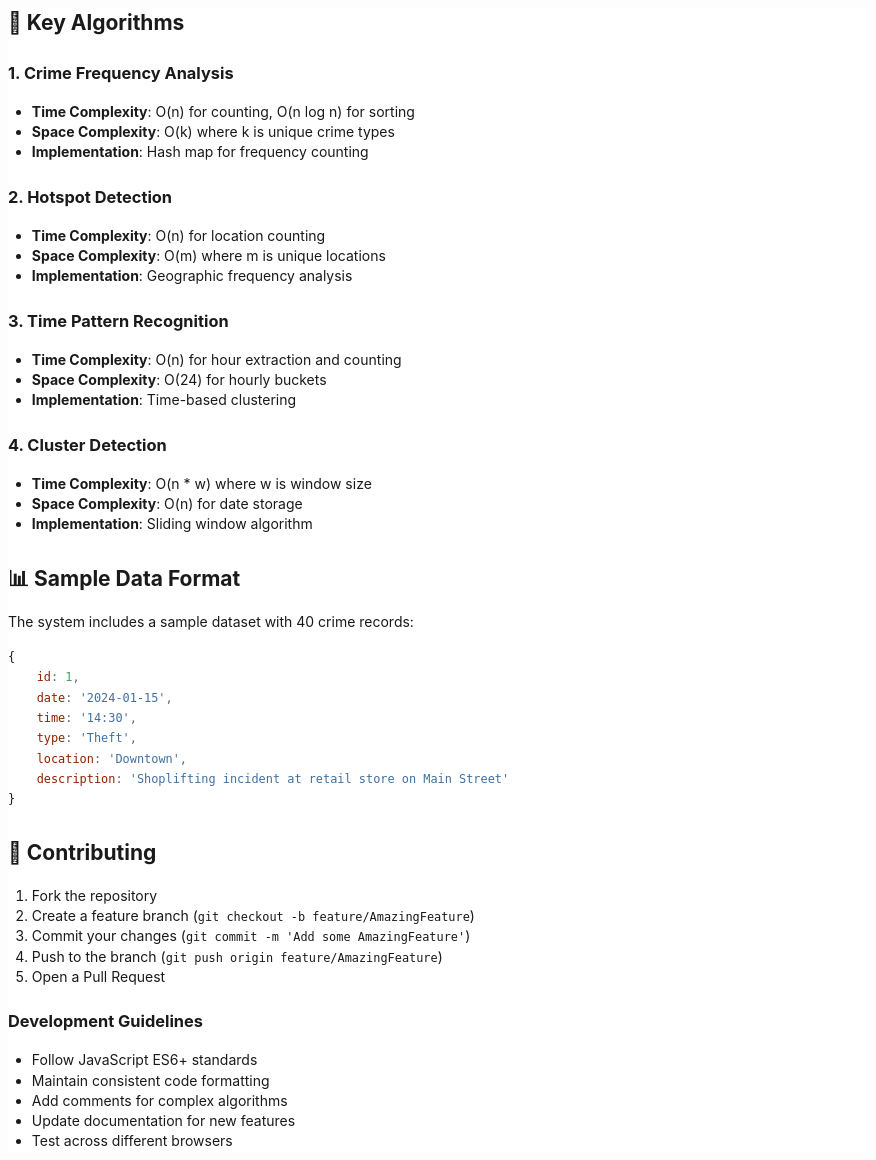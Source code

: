 ## 🔧 Key Algorithms

### 1. Crime Frequency Analysis
- **Time Complexity**: O(n) for counting, O(n log n) for sorting
- **Space Complexity**: O(k) where k is unique crime types
- **Implementation**: Hash map for frequency counting

### 2. Hotspot Detection
- **Time Complexity**: O(n) for location counting
- **Space Complexity**: O(m) where m is unique locations
- **Implementation**: Geographic frequency analysis

### 3. Time Pattern Recognition
- **Time Complexity**: O(n) for hour extraction and counting
- **Space Complexity**: O(24) for hourly buckets
- **Implementation**: Time-based clustering

### 4. Cluster Detection
- **Time Complexity**: O(n * w) where w is window size
- **Space Complexity**: O(n) for date storage
- **Implementation**: Sliding window algorithm

## 📊 Sample Data Format

The system includes a sample dataset with 40 crime records:

```javascript
{
    id: 1,
    date: '2024-01-15',
    time: '14:30',
    type: 'Theft',
    location: 'Downtown',
    description: 'Shoplifting incident at retail store on Main Street'
}
```

## 🤝 Contributing

1. Fork the repository
2. Create a feature branch (`git checkout -b feature/AmazingFeature`)
3. Commit your changes (`git commit -m 'Add some AmazingFeature'`)
4. Push to the branch (`git push origin feature/AmazingFeature`)
5. Open a Pull Request

### Development Guidelines
- Follow JavaScript ES6+ standards
- Maintain consistent code formatting
- Add comments for complex algorithms
- Update documentation for new features
- Test across different browsers
